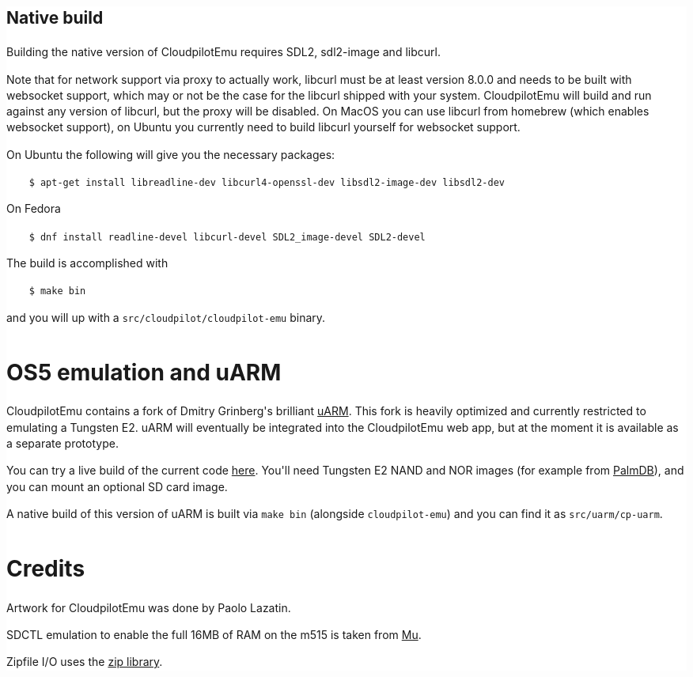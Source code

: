 ## Native build

Building the native version of CloudpilotEmu requires SDL2, sdl2-image and libcurl.

Note that for network support via proxy to actually work, libcurl must be at
least version 8.0.0 and needs to be built with websocket support, which may or
not be the case for the libcurl shipped with your system. CloudpilotEmu will
build and run against any version of libcurl, but the proxy will be disabled.
On MacOS you can use libcurl from homebrew (which enables websocket support), on
Ubuntu you currently need to build libcurl yourself for websocket support. 

On Ubuntu the following will give you the necessary packages:

```
    $ apt-get install libreadline-dev libcurl4-openssl-dev libsdl2-image-dev libsdl2-dev
```

On Fedora

```
    $ dnf install readline-devel libcurl-devel SDL2_image-devel SDL2-devel 
```

The build is accomplished with

```
    $ make bin
```

and you will up with a `src/cloudpilot/cloudpilot-emu` binary.

# OS5 emulation and uARM

CloudpilotEmu contains a fork of Dmitry Grinberg's brilliant
[uARM](https://github.com/uARM-Palm/uARM). This fork
is heavily optimized and currently restricted to emulating a Tungsten E2. uARM will
eventually be integrated into the CloudpilotEmu web app, but at the moment it
is available as a separate prototype.

You can try a live build of the current code
[here](https://cloudpilot-emu.github.io/uarm-preview/). You'll need Tungsten E2
NAND and NOR images
(for example from [PalmDB](https://palmdb.net/app/palm-roms-complete)), and you can
mount an optional SD card image.

A native build of this version of uARM is built via `make bin` (alongside
`cloudpilot-emu`) and you can find it as `src/uarm/cp-uarm`.

# Credits

Artwork for CloudpilotEmu was done by Paolo Lazatin.

SDCTL emulation to enable the full 16MB of RAM on the m515 is taken from
[Mu](https://github.com/meepingsnesroms/Mu).

Zipfile I/O uses the [zip library](https://github.com/kuba--/zip).
